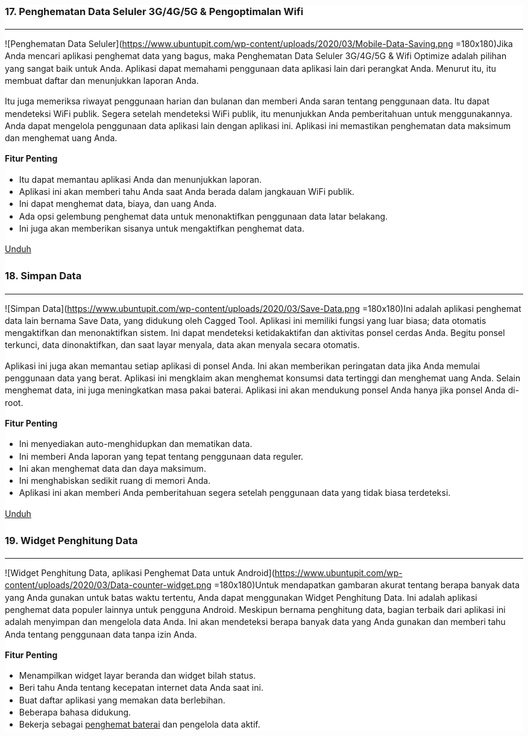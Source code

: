### **17. Penghematan Data Seluler 3G/4G/5G & Pengoptimalan Wifi**

***

![Penghematan Data Seluler](https://www.ubuntupit.com/wp-content/uploads/2020/03/Mobile-Data-Saving.png =180x180)Jika Anda mencari aplikasi penghemat data yang bagus, maka Penghematan Data Seluler 3G/4G/5G & Wifi Optimize adalah pilihan yang sangat baik untuk Anda. Aplikasi dapat memahami penggunaan data aplikasi lain dari perangkat Anda. Menurut itu, itu membuat daftar dan menunjukkan laporan Anda.

Itu juga memeriksa riwayat penggunaan harian dan bulanan dan memberi Anda saran tentang penggunaan data. Itu dapat mendeteksi WiFi publik. Segera setelah mendeteksi WiFi publik, itu menunjukkan Anda pemberitahuan untuk menggunakannya. Anda dapat mengelola penggunaan data aplikasi lain dengan aplikasi ini. Aplikasi ini memastikan penghematan data maksimum dan menghemat uang Anda.

**Fitur Penting**

* Itu dapat memantau aplikasi Anda dan menunjukkan laporan.
* Aplikasi ini akan memberi tahu Anda saat Anda berada dalam jangkauan WiFi publik.
* Ini dapat menghemat data, biaya, dan uang Anda.
* Ada opsi gelembung penghemat data untuk menonaktifkan penggunaan data latar belakang.
* Ini juga akan memberikan sisanya untuk mengaktifkan penghemat data.

[Unduh](https://play.google.com/store/apps/details?id=com.datamanager.internetusaglly)

### **18. Simpan Data**

***

![Simpan Data](https://www.ubuntupit.com/wp-content/uploads/2020/03/Save-Data.png =180x180)Ini adalah aplikasi penghemat data lain bernama Save Data, yang didukung oleh Cagged Tool. Aplikasi ini memiliki fungsi yang luar biasa; data otomatis mengaktifkan dan menonaktifkan sistem. Ini dapat mendeteksi ketidakaktifan dan aktivitas ponsel cerdas Anda. Begitu ponsel terkunci, data dinonaktifkan, dan saat layar menyala, data akan menyala secara otomatis.

Aplikasi ini juga akan memantau setiap aplikasi di ponsel Anda. Ini akan memberikan peringatan data jika Anda memulai penggunaan data yang berat. Aplikasi ini mengklaim akan menghemat konsumsi data tertinggi dan menghemat uang Anda. Selain menghemat data, ini juga meningkatkan masa pakai baterai. Aplikasi ini akan mendukung ponsel Anda hanya jika ponsel Anda di-root.

**Fitur Penting**

* Ini menyediakan auto-menghidupkan dan mematikan data.
* Ini memberi Anda laporan yang tepat tentang penggunaan data reguler.
* Ini akan menghemat data dan daya maksimum.
* Ini menghabiskan sedikit ruang di memori Anda.
* Aplikasi ini akan memberi Anda pemberitahuan segera setelah penggunaan data yang tidak biasa terdeteksi.

[Unduh](https://play.google.com/store/apps/details?id=saber.com.savedata)

### **19. Widget Penghitung Data**

***

![Widget Penghitung Data, aplikasi Penghemat Data untuk Android](https://www.ubuntupit.com/wp-content/uploads/2020/03/Data-counter-widget.png =180x180)Untuk mendapatkan gambaran akurat tentang berapa banyak data yang Anda gunakan untuk batas waktu tertentu, Anda dapat menggunakan Widget Penghitung Data. Ini adalah aplikasi penghemat data populer lainnya untuk pengguna Android. Meskipun bernama penghitung data, bagian terbaik dari aplikasi ini adalah menyimpan dan mengelola data Anda. Ini akan mendeteksi berapa banyak data yang Anda gunakan dan memberi tahu Anda tentang penggunaan data tanpa izin Anda.

**Fitur Penting**

* Menampilkan widget layar beranda dan widget bilah status.
* Beri tahu Anda tentang kecepatan internet data Anda saat ini.
* Buat daftar aplikasi yang memakan data berlebihan.
* Beberapa bahasa didukung.
* Bekerja sebagai [penghemat baterai](https://www.ubuntupit.com/best-battery-saver-apps-for-android/) dan pengelola data aktif.
